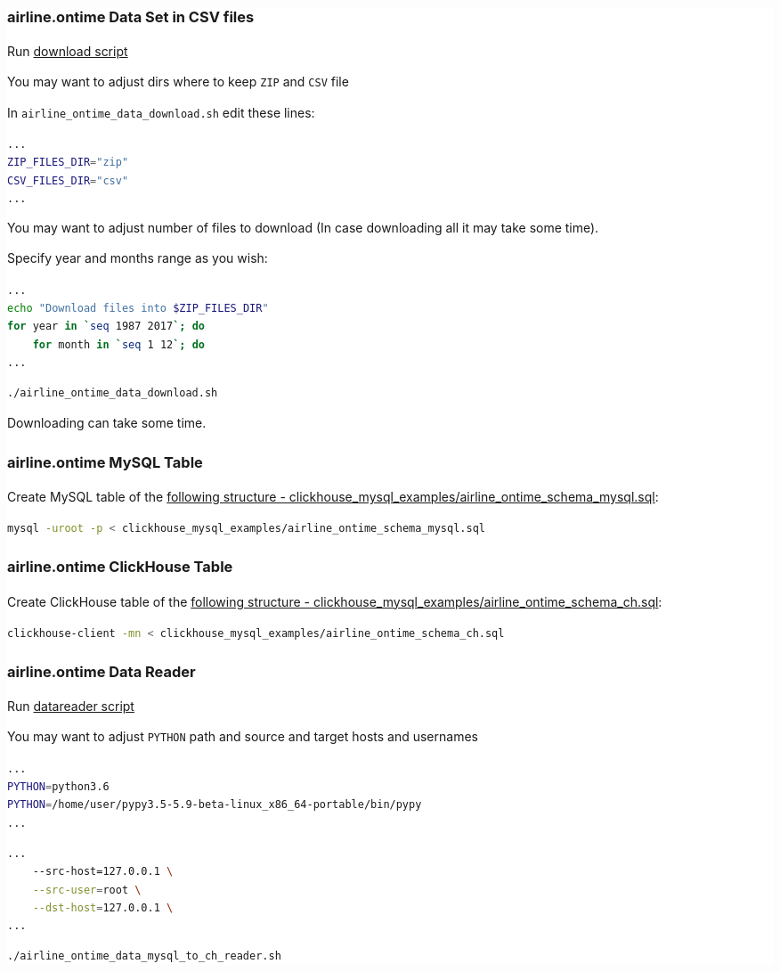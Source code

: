 ### airline.ontime Data Set in CSV files
Run [download script](clickhouse_mysql_examples/airline_ontime_data_download.sh)

You may want to adjust dirs where to keep `ZIP` and `CSV` file

In `airline_ontime_data_download.sh` edit these lines:
```bash
...
ZIP_FILES_DIR="zip"
CSV_FILES_DIR="csv"
...
```
You may want to adjust number of files to download (In case downloading all it may take some time).

Specify year and months range as you wish:
```bash
...
echo "Download files into $ZIP_FILES_DIR"
for year in `seq 1987 2017`; do
	for month in `seq 1 12`; do
...
``` 

```bash
./airline_ontime_data_download.sh
```
Downloading can take some time. 

### airline.ontime MySQL Table
Create MySQL table of the [following structure - clickhouse_mysql_examples/airline_ontime_schema_mysql.sql](clickhouse_mysql_examples/airline_ontime_schema_mysql.sql):
```bash
mysql -uroot -p < clickhouse_mysql_examples/airline_ontime_schema_mysql.sql
```

### airline.ontime ClickHouse Table
Create ClickHouse table of the [following structure - clickhouse_mysql_examples/airline_ontime_schema_ch.sql](clickhouse_mysql_examples/airline_ontime_schema_ch.sql):
```bash
clickhouse-client -mn < clickhouse_mysql_examples/airline_ontime_schema_ch.sql
```

### airline.ontime Data Reader
Run [datareader script](clickhouse_mysql_examples/airline_ontime_data_mysql_to_ch_reader.sh)

You may want to adjust `PYTHON` path and source and target hosts and usernames
```bash
...
PYTHON=python3.6
PYTHON=/home/user/pypy3.5-5.9-beta-linux_x86_64-portable/bin/pypy
...
```
```bash
...
    --src-host=127.0.0.1 \
    --src-user=root \
    --dst-host=127.0.0.1 \
...
```
```bash
./airline_ontime_data_mysql_to_ch_reader.sh
```
